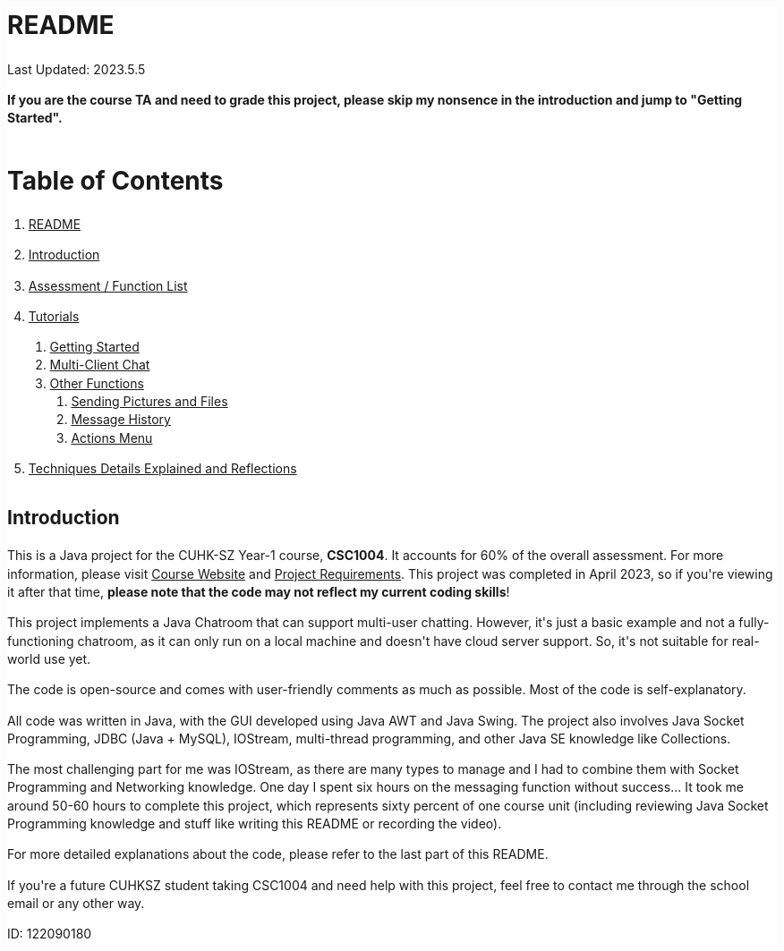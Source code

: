 # README

Last Updated: 2023.5.5

**If you are the course TA and need to grade this project, please skip my nonsence in the introduction and jump to "Getting Started".**

# Table of Contents

1. [README](#readme)
2. [Introduction](#introduction)
3. [Assessment / Function List](#assessment--function-list)
4. [Tutorials](#getting-started)
   1. [Getting Started](#getting-started)
   2. [Multi-Client Chat](#multi-client-chat)
   3. [Other Functions](#other-functions)
      1. [Sending Pictures and Files](#sending-pictures-and-files)
      2. [Message History](#message-history)
      3. [Actions Menu](#actions-menu)

5. [Techniques Details Explained and Reflections](#techniques-details-explained-and-reflections)

## Introduction

This is a Java project for the CUHK-SZ Year-1 course, **CSC1004**. It accounts for 60% of the overall assessment. For more information, please visit [Course Website](https://guiliang.github.io/courses/cuhk-csc-1004/csc_1004.html) and [Project Requirements](https://guiliang.github.io/courses/cuhk-csc-1004/project-topics/chat_room.html). This project was completed in April 2023, so if you're viewing it after that time, **please note that the code may not reflect my current coding skills**!

This project implements a Java Chatroom that can support multi-user chatting. However, it's just a basic example and not a fully-functioning chatroom, as it can only run on a local machine and doesn't have cloud server support. So, it's not suitable for real-world use yet.

The code is open-source and comes with user-friendly comments as much as possible. Most of the code is self-explanatory.

All code was written in Java, with the GUI developed using Java AWT and Java Swing. The project also involves Java Socket Programming, JDBC (Java + MySQL), IOStream, multi-thread programming, and other Java SE knowledge like Collections.

The most challenging part for me was IOStream, as there are many types to manage and I had to combine them with Socket Programming and Networking knowledge. One day I spent six hours on the messaging function without success... It took me around 50-60 hours to complete this project, which represents sixty percent of one course unit (including reviewing Java Socket Programming knowledge and stuff like writing this README or recording the video).

For more detailed explanations about the code, please refer to the last part of this README.

If you're a future CUHKSZ student taking CSC1004 and need help with this project, feel free to contact me through the school email or any other way.

ID: 122090180
